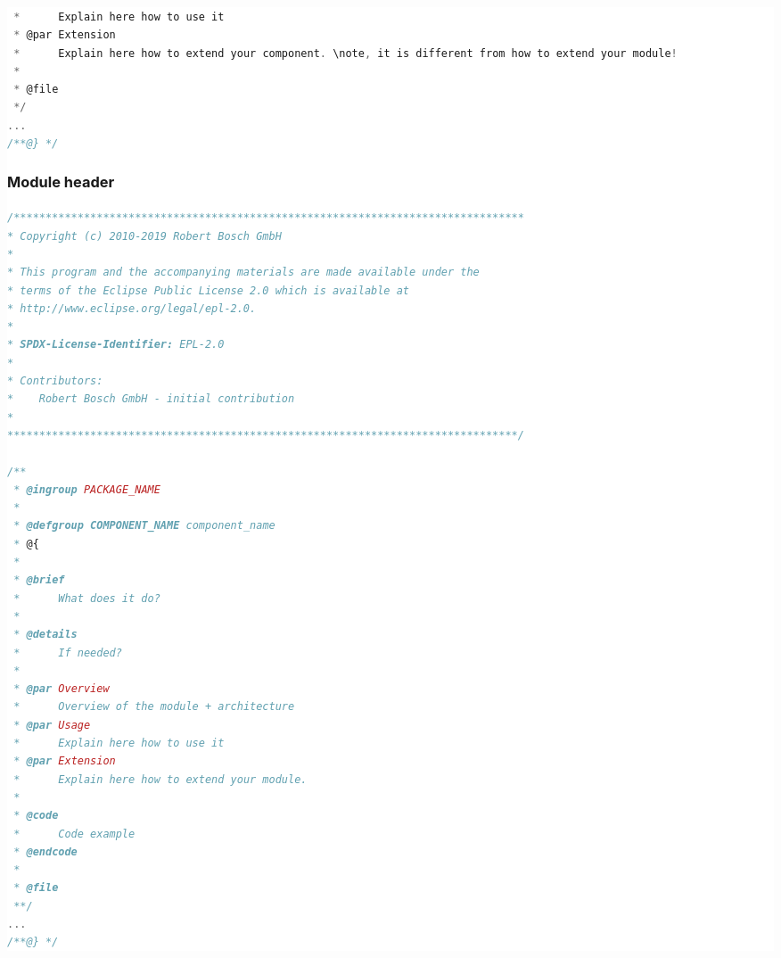 ```c
 *      Explain here how to use it
 * @par Extension
 *      Explain here how to extend your component. \note, it is different from how to extend your module!
 *
 * @file
 */
...
/**@} */
```

### Module header

```c
/********************************************************************************
* Copyright (c) 2010-2019 Robert Bosch GmbH
*
* This program and the accompanying materials are made available under the
* terms of the Eclipse Public License 2.0 which is available at
* http://www.eclipse.org/legal/epl-2.0.
*
* SPDX-License-Identifier: EPL-2.0
*
* Contributors:
*    Robert Bosch GmbH - initial contribution
*
********************************************************************************/

/**
 * @ingroup PACKAGE_NAME
 *
 * @defgroup COMPONENT_NAME component_name
 * @{
 *
 * @brief
 *      What does it do?
 *
 * @details
 *      If needed?
 *
 * @par Overview
 *      Overview of the module + architecture
 * @par Usage
 *      Explain here how to use it
 * @par Extension
 *      Explain here how to extend your module.
 *
 * @code
 *      Code example
 * @endcode
 *
 * @file
 **/
...
/**@} */
```
